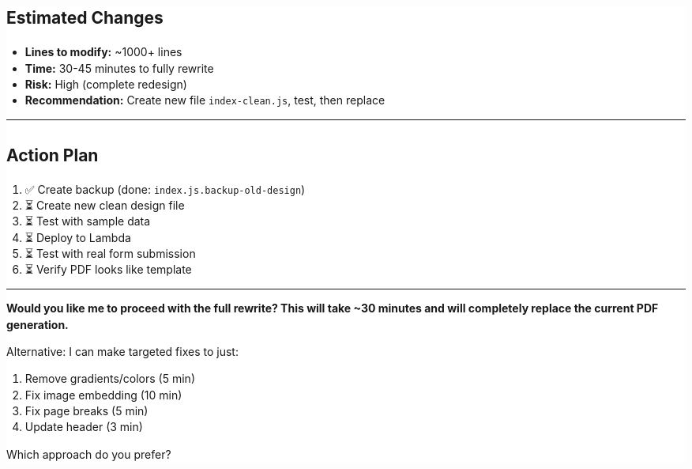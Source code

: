 
## Estimated Changes

- **Lines to modify:** ~1000+ lines
- **Time:** 30-45 minutes to fully rewrite
- **Risk:** High (complete redesign)
- **Recommendation:** Create new file `index-clean.js`, test, then replace

---

## Action Plan

1. ✅ Create backup (done: `index.js.backup-old-design`)
2. ⏳ Create new clean design file
3. ⏳ Test with sample data
4. ⏳ Deploy to Lambda
5. ⏳ Test with real form submission
6. ⏳ Verify PDF looks like template

---

**Would you like me to proceed with the full rewrite? This will take ~30 minutes and will completely replace the current PDF generation.**

Alternative: I can make targeted fixes to just:
1. Remove gradients/colors (5 min)
2. Fix image embedding (10 min)
3. Fix page breaks (5 min)
4. Update header (3 min)

Which approach do you prefer?
